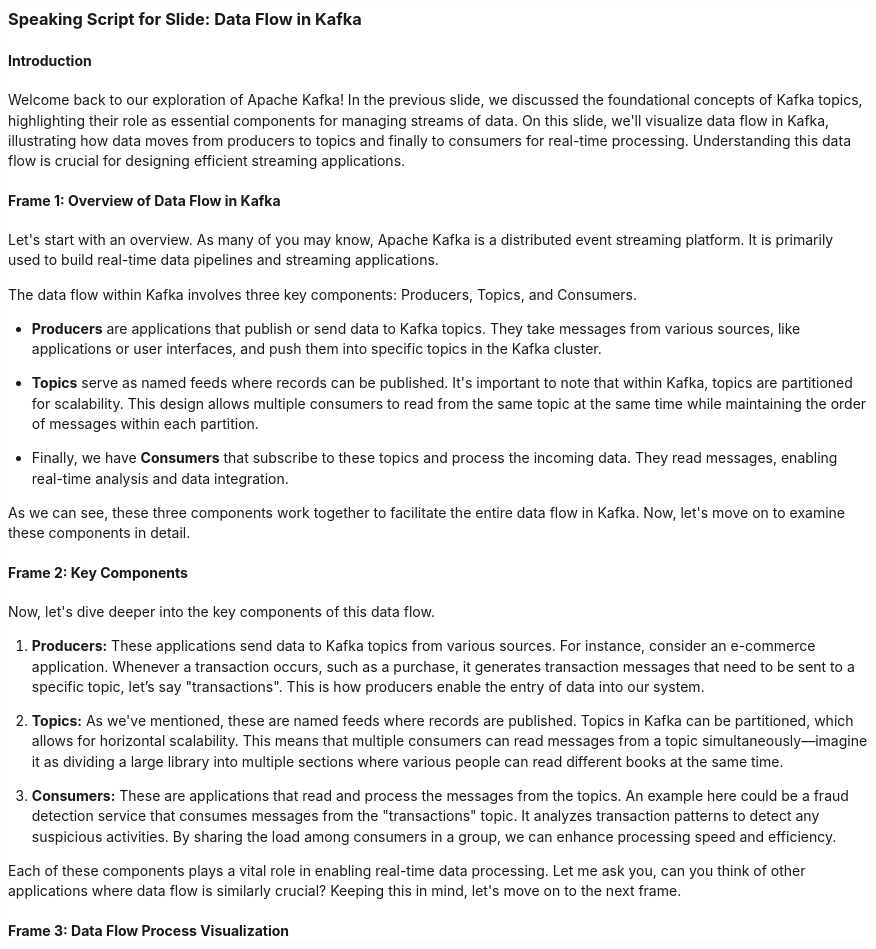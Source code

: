 ### Speaking Script for Slide: Data Flow in Kafka

#### **Introduction**

Welcome back to our exploration of Apache Kafka! In the previous slide, we discussed the foundational concepts of Kafka topics, highlighting their role as essential components for managing streams of data. On this slide, we'll visualize data flow in Kafka, illustrating how data moves from producers to topics and finally to consumers for real-time processing. Understanding this data flow is crucial for designing efficient streaming applications.

#### **Frame 1: Overview of Data Flow in Kafka**

Let's start with an overview. As many of you may know, Apache Kafka is a distributed event streaming platform. It is primarily used to build real-time data pipelines and streaming applications. 

The data flow within Kafka involves three key components: Producers, Topics, and Consumers. 

- **Producers** are applications that publish or send data to Kafka topics. They take messages from various sources, like applications or user interfaces, and push them into specific topics in the Kafka cluster.
  
- **Topics** serve as named feeds where records can be published. It's important to note that within Kafka, topics are partitioned for scalability. This design allows multiple consumers to read from the same topic at the same time while maintaining the order of messages within each partition.

- Finally, we have **Consumers** that subscribe to these topics and process the incoming data. They read messages, enabling real-time analysis and data integration.

As we can see, these three components work together to facilitate the entire data flow in Kafka. Now, let's move on to examine these components in detail.

#### **Frame 2: Key Components**

Now, let's dive deeper into the key components of this data flow.

1. **Producers:** These applications send data to Kafka topics from various sources. For instance, consider an e-commerce application. Whenever a transaction occurs, such as a purchase, it generates transaction messages that need to be sent to a specific topic, let’s say "transactions". This is how producers enable the entry of data into our system.

2. **Topics:** As we've mentioned, these are named feeds where records are published. Topics in Kafka can be partitioned, which allows for horizontal scalability. This means that multiple consumers can read messages from a topic simultaneously—imagine it as dividing a large library into multiple sections where various people can read different books at the same time. 

3. **Consumers:** These are applications that read and process the messages from the topics. An example here could be a fraud detection service that consumes messages from the "transactions" topic. It analyzes transaction patterns to detect any suspicious activities. By sharing the load among consumers in a group, we can enhance processing speed and efficiency.

Each of these components plays a vital role in enabling real-time data processing. Let me ask you, can you think of other applications where data flow is similarly crucial? Keeping this in mind, let's move on to the next frame.

#### **Frame 3: Data Flow Process Visualization**
